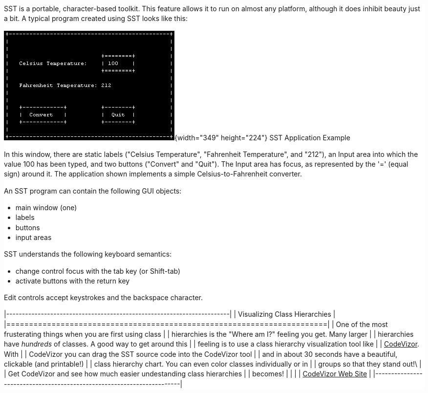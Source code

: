 SST is a portable, character-based toolkit. This feature allows it to
run on almost any platform, although it does inhibit beauty just a bit.
A typical program created using SST looks like this:

![SST Application Example](screenshot.gif){width="349" height="224"}
SST Application Example

In this window, there are static labels (\"Celsius Temperature\",
\"Fahrenheit Temperature\", and \"212\"), an Input area into which the
value 100 has been typed, and two buttons (\"Convert\" and \"Quit\").
The Input area has focus, as represented by the \'=\' (equal sign)
around it. The application shown implements a simple
Celsius-to-Fahrenheit converter.

An SST program can contain the following GUI objects:

-   main window (one)
-   labels
-   buttons
-   input areas

SST understands the following keyboard semantics:

-   change control focus with the tab key (or Shift-tab)
-   activate buttons with the return key

Edit controls accept keystrokes and the backspace character.

|-----------------------------------------------------------------------|
| Visualizing Class Hierarchies                                         |
|=======================================================================|
| One of the most frusterating things when you are first using class    |
| hierarchies is the \"Where am I?\" feeling you get. Many larger       |
| hierarchies have *hundreds* of classes. A good way to get around this |
| feeling is to use a class hierarchy visualization tool like           |
| [CodeVizor](http://codevizor.iftech.com/rd/r_dcsb2cv.asp). With       |
| CodeVizor you can drag the SST source code into the CodeVizor tool    |
| and in about 30 seconds have a beautiful, clickable (and printable!)  |
| class hierarchy chart. You can even color classes individually or in  |
| groups so that they stand out!\                                       |
| Get CodeVizor and see how much easier undestanding class hierarchies  |
| becomes!                                                              |
|                                                                       |
| [CodeVizor Web Site](http://codevizor.iftech.com/rd/r_dcsb2cv.asp)    |
|-----------------------------------------------------------------------|
